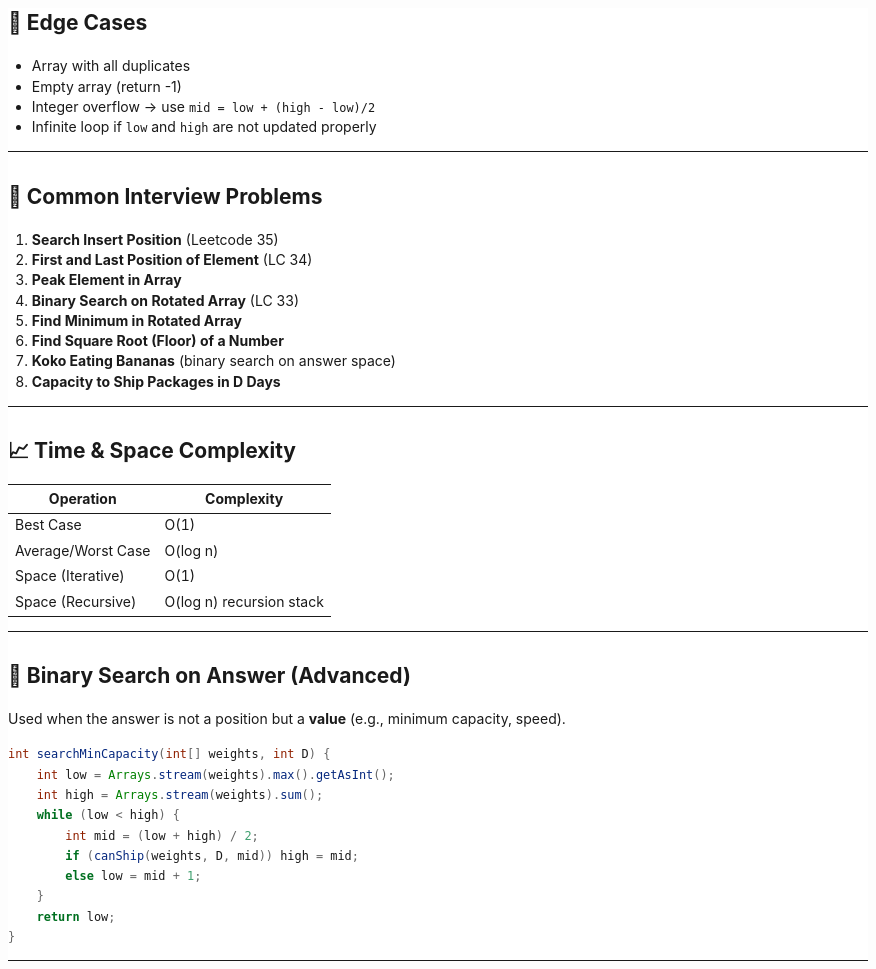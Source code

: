 
## 🧠 Edge Cases

- Array with all duplicates
- Empty array (return -1)
- Integer overflow → use `mid = low + (high - low)/2`
- Infinite loop if `low` and `high` are not updated properly

---

## 🧪 Common Interview Problems

1. **Search Insert Position** (Leetcode 35)  
2. **First and Last Position of Element** (LC 34)  
3. **Peak Element in Array**  
4. **Binary Search on Rotated Array** (LC 33)  
5. **Find Minimum in Rotated Array**  
6. **Find Square Root (Floor) of a Number**  
7. **Koko Eating Bananas** (binary search on answer space)  
8. **Capacity to Ship Packages in D Days**

---

## 📈 Time & Space Complexity

| Operation          | Complexity          |
|--------------------|---------------------|
| Best Case          | O(1)                |
| Average/Worst Case | O(log n)            |
| Space (Iterative)  | O(1)                |
| Space (Recursive)  | O(log n) recursion stack |

---

## 🧮 Binary Search on Answer (Advanced)

Used when the answer is not a position but a **value** (e.g., minimum capacity, speed).

```java
int searchMinCapacity(int[] weights, int D) {
    int low = Arrays.stream(weights).max().getAsInt();
    int high = Arrays.stream(weights).sum();
    while (low < high) {
        int mid = (low + high) / 2;
        if (canShip(weights, D, mid)) high = mid;
        else low = mid + 1;
    }
    return low;
}
```

---